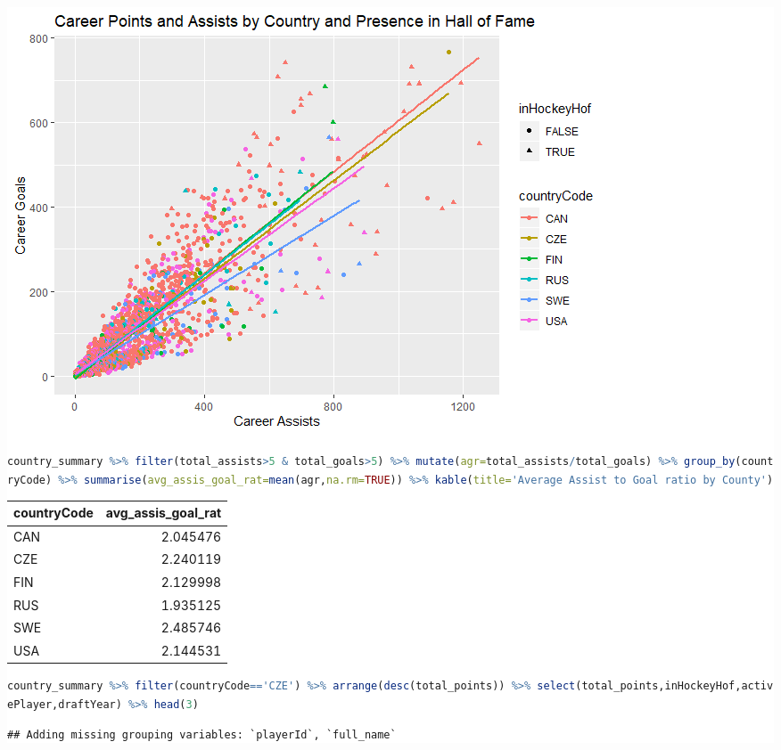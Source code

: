 ![](README_files/figure-gfm/CareerPoints-1.png)

``` r
country_summary %>% filter(total_assists>5 & total_goals>5) %>% mutate(agr=total_assists/total_goals) %>% group_by(countryCode) %>% summarise(avg_assis_goal_rat=mean(agr,na.rm=TRUE)) %>% kable(title='Average Assist to Goal ratio by County')
```

| countryCode | avg\_assis\_goal\_rat |
| :---------- | --------------------: |
| CAN         |              2.045476 |
| CZE         |              2.240119 |
| FIN         |              2.129998 |
| RUS         |              1.935125 |
| SWE         |              2.485746 |
| USA         |              2.144531 |

``` r
country_summary %>% filter(countryCode=='CZE') %>% arrange(desc(total_points)) %>% select(total_points,inHockeyHof,activePlayer,draftYear) %>% head(3)
```

    ## Adding missing grouping variables: `playerId`, `full_name`
